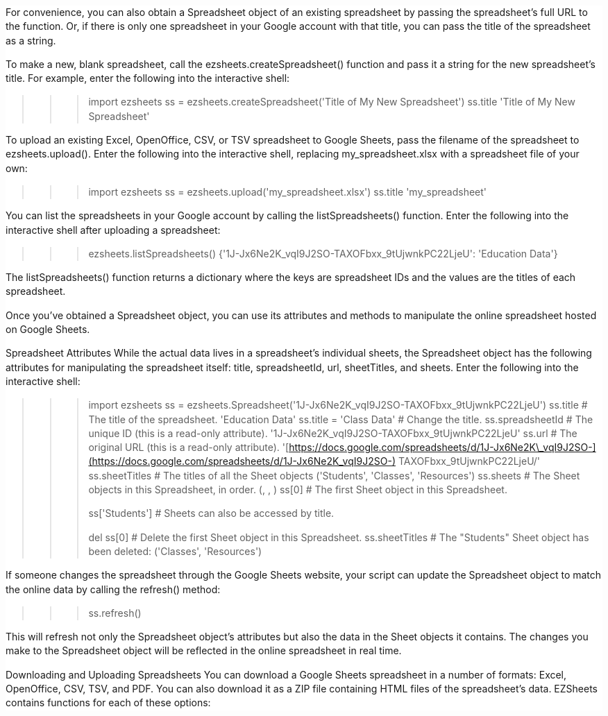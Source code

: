 For convenience, you can also obtain a Spreadsheet object of an existing spreadsheet by passing the spreadsheet’s full URL to the function. Or, if there is only one spreadsheet in your Google account with that title, you can pass the title of the spreadsheet as a string.

To make a new, blank spreadsheet, call the ezsheets.createSpreadsheet\(\) function and pass it a string for the new spreadsheet’s title. For example, enter the following into the interactive shell:

> > > import ezsheets ss = ezsheets.createSpreadsheet\('Title of My New Spreadsheet'\) ss.title 'Title of My New Spreadsheet'

To upload an existing Excel, OpenOffice, CSV, or TSV spreadsheet to Google Sheets, pass the filename of the spreadsheet to ezsheets.upload\(\). Enter the following into the interactive shell, replacing my\_spreadsheet.xlsx with a spreadsheet file of your own:

> > > import ezsheets ss = ezsheets.upload\('my\_spreadsheet.xlsx'\) ss.title 'my\_spreadsheet'

You can list the spreadsheets in your Google account by calling the listSpreadsheets\(\) function. Enter the following into the interactive shell after uploading a spreadsheet:

> > > ezsheets.listSpreadsheets\(\) {'1J-Jx6Ne2K\_vqI9J2SO-TAXOFbxx\_9tUjwnkPC22LjeU': 'Education Data'}

The listSpreadsheets\(\) function returns a dictionary where the keys are spreadsheet IDs and the values are the titles of each spreadsheet.

Once you’ve obtained a Spreadsheet object, you can use its attributes and methods to manipulate the online spreadsheet hosted on Google Sheets.

Spreadsheet Attributes While the actual data lives in a spreadsheet’s individual sheets, the Spreadsheet object has the following attributes for manipulating the spreadsheet itself: title, spreadsheetId, url, sheetTitles, and sheets. Enter the following into the interactive shell:

> > > import ezsheets ss = ezsheets.Spreadsheet\('1J-Jx6Ne2K\_vqI9J2SO-TAXOFbxx\_9tUjwnkPC22LjeU'\) ss.title \# The title of the spreadsheet. 'Education Data' ss.title = 'Class Data' \# Change the title. ss.spreadsheetId \# The unique ID \(this is a read-only attribute\). '1J-Jx6Ne2K\_vqI9J2SO-TAXOFbxx\_9tUjwnkPC22LjeU' ss.url \# The original URL \(this is a read-only attribute\). '[https://docs.google.com/spreadsheets/d/1J-Jx6Ne2K\_vqI9J2SO-](https://docs.google.com/spreadsheets/d/1J-Jx6Ne2K_vqI9J2SO-) TAXOFbxx\_9tUjwnkPC22LjeU/' ss.sheetTitles \# The titles of all the Sheet objects \('Students', 'Classes', 'Resources'\) ss.sheets \# The Sheet objects in this Spreadsheet, in order. \(, , \) ss\[0\] \# The first Sheet object in this Spreadsheet.
> > >
> > >  ss\['Students'\] \# Sheets can also be accessed by title.
> > >
> > >  del ss\[0\] \# Delete the first Sheet object in this Spreadsheet. ss.sheetTitles \# The "Students" Sheet object has been deleted: \('Classes', 'Resources'\)

If someone changes the spreadsheet through the Google Sheets website, your script can update the Spreadsheet object to match the online data by calling the refresh\(\) method:

> > > ss.refresh\(\)

This will refresh not only the Spreadsheet object’s attributes but also the data in the Sheet objects it contains. The changes you make to the Spreadsheet object will be reflected in the online spreadsheet in real time.

Downloading and Uploading Spreadsheets You can download a Google Sheets spreadsheet in a number of formats: Excel, OpenOffice, CSV, TSV, and PDF. You can also download it as a ZIP file containing HTML files of the spreadsheet’s data. EZSheets contains functions for each of these options:
